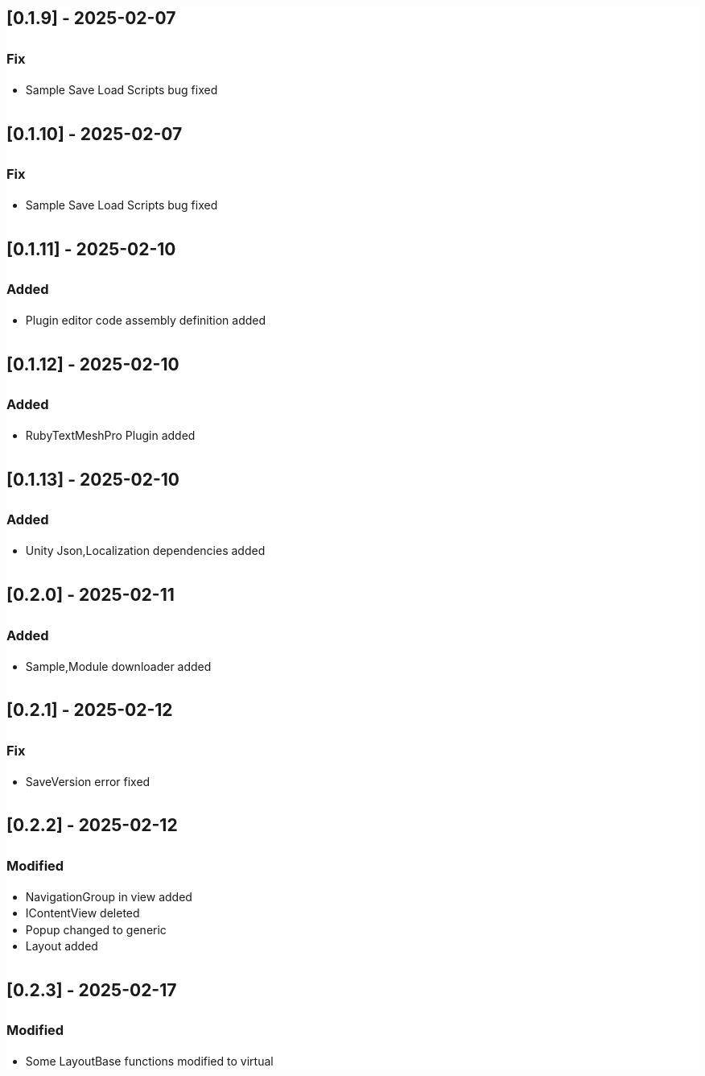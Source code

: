 ## [0.1.9] - 2025-02-07
### Fix
- Sample Save Load Scripts bug fixed 

## [0.1.10] - 2025-02-07
### Fix
- Sample Save Load Scripts bug fixed 

## [0.1.11] - 2025-02-10
### Added
- Plugin editor code assembly definition added 

## [0.1.12] - 2025-02-10
### Added
- RubyTextMeshPro Plugin added

## [0.1.13] - 2025-02-10
### Added
- Unity Json,Localization dependencies added

## [0.2.0] - 2025-02-11
### Added
- Sample,Module downloader added

## [0.2.1] - 2025-02-12
### Fix
- SaveVersion error fixed

## [0.2.2] - 2025-02-12
### Modified
- NavigationGroup in view added  
- IContentView deleted
- Popup changed to generic
- Layout added

## [0.2.3] - 2025-02-17
### Modified
- Some LayoutBase functions modified to virtual
